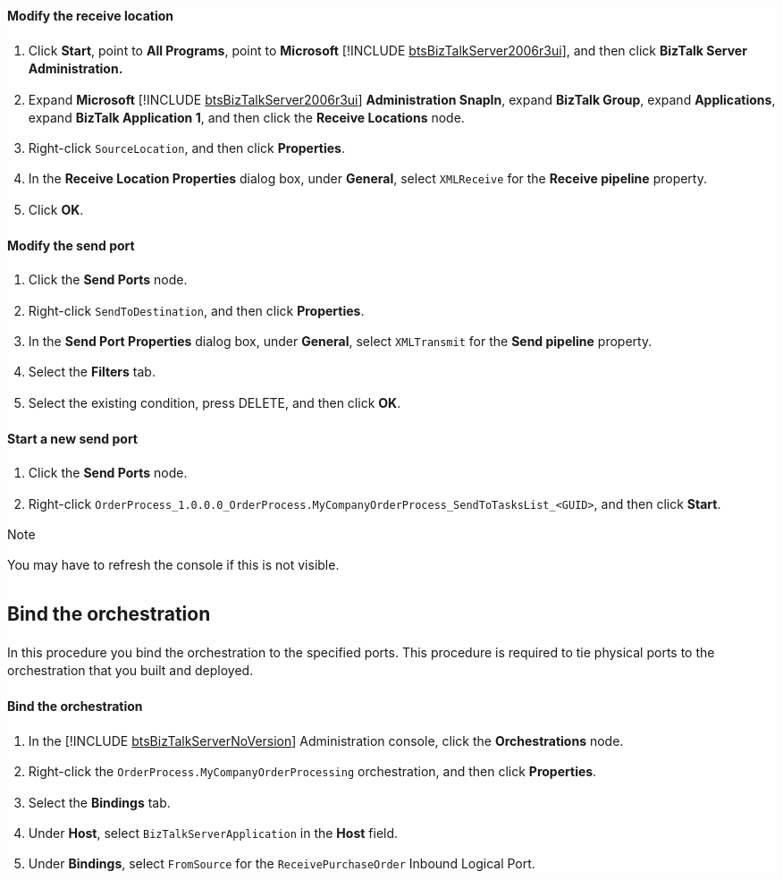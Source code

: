 #### Modify the receive location  
  
1. Click <strong>Start</strong>, point to <strong>All Programs</strong>, point to <strong>Microsoft</strong> [!INCLUDE [btsBizTalkServer2006r3ui](../includes/btsbiztalkserver2006r3ui-md.md)], and then click <strong>BizTalk Server Administration.</strong>  
  
2. Expand <strong>Microsoft</strong> [!INCLUDE [btsBizTalkServer2006r3ui](../includes/btsbiztalkserver2006r3ui-md.md)] <strong>Administration SnapIn</strong>, expand <strong>BizTalk Group</strong>, expand <strong>Applications</strong>, expand <strong>BizTalk Application 1</strong>, and then click the <strong>Receive Locations</strong> node.  
  
3. Right-click `SourceLocation`, and then click **Properties**.  
  
4. In the **Receive Location Properties** dialog box, under **General**, select `XMLReceive` for the **Receive pipeline** property.  
  
5. Click **OK**.  
  
#### Modify the send port  
  
1.  Click the **Send Ports** node.  
  
2.  Right-click `SendToDestination`, and then click **Properties**.  
  
3.  In the **Send Port Properties** dialog box, under **General**, select `XMLTransmit` for the **Send pipeline** property.  
  
4.  Select the **Filters** tab.  
  
5.  Select the existing condition, press DELETE, and then click **OK**.  
  
#### Start a new send port  
  
1.  Click the **Send Ports** node.  
  
2.  Right-click `OrderProcess_1.0.0.0_OrderProcess.MyCompanyOrderProcess_SendToTasksList_<GUID>`, and then click **Start**.  
  
> [!NOTE]
>  You may have to refresh the console if this is not visible.  
  
## Bind the orchestration  
 In this procedure you bind the orchestration to the specified ports. This procedure is required to tie physical ports to the orchestration that you built and deployed.  
  
#### Bind the orchestration  
  
1. In the [!INCLUDE [btsBizTalkServerNoVersion](../includes/btsbiztalkservernoversion-md.md)] Administration console, click the <strong>Orchestrations</strong> node.  
  
2. Right-click the `OrderProcess.MyCompanyOrderProcessing` orchestration, and then click **Properties**.  
  
3. Select the **Bindings** tab.  
  
4. Under **Host**, select `BizTalkServerApplication` in the **Host** field.  
  
5. Under **Bindings**, select `FromSource` for the `ReceivePurchaseOrder` Inbound Logical Port.  
  